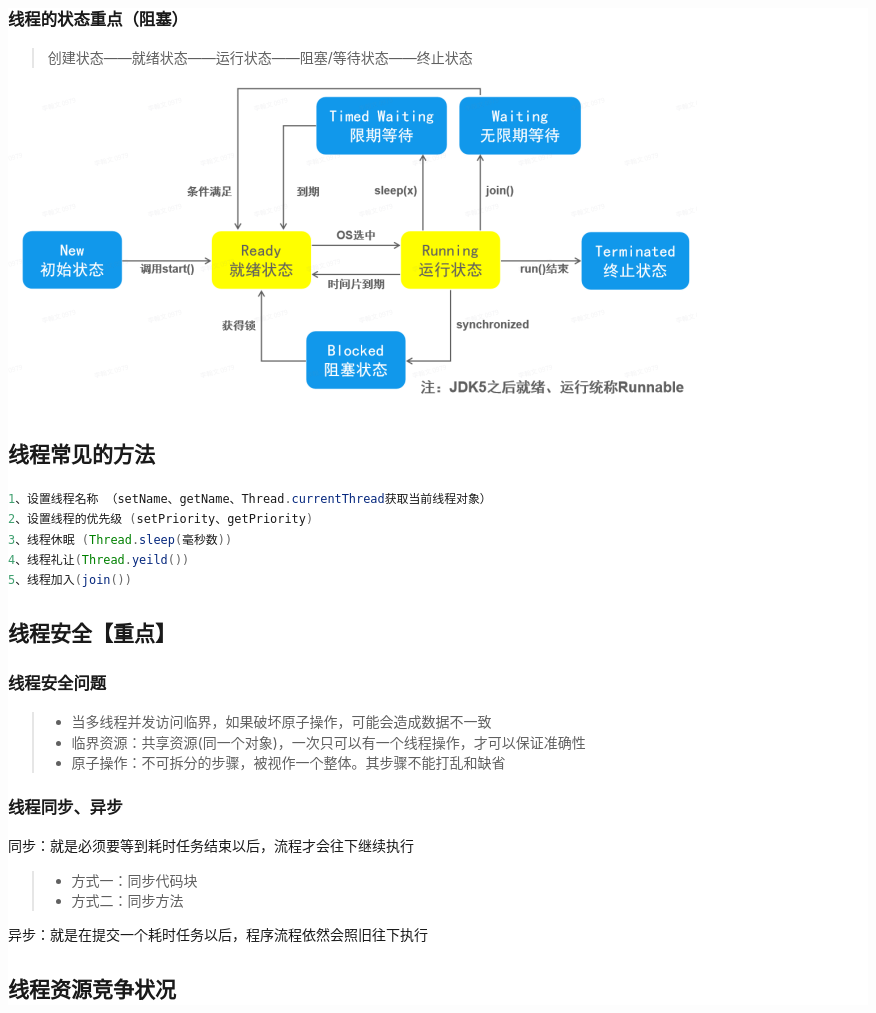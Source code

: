 ### 线程的状态重点（阻塞）

> 创建状态——就绪状态——运行状态——阻塞/等待状态——终止状态

![image-20220725202731007](img/image-20220725202731007.png)

## 线程常⻅的⽅法 

~~~java
1、设置线程名称 （setName、getName、Thread.currentThread获取当前线程对象） 
2、设置线程的优先级 (setPriority、getPriority) 
3、线程休眠 (Thread.sleep(毫秒数)) 
4、线程礼让(Thread.yeild()) 
5、线程加⼊(join())
~~~

## 线程安全【重点】

### 线程安全问题

> * 当多线程并发访问临界，如果破坏原⼦操作，可能会造成数据不⼀致
> * 临界资源：共享资源(同⼀个对象)，⼀次只可以有⼀个线程操作，才可以保证准确性 
> * 原⼦操作：不可拆分的步骤，被视作⼀个整体。其步骤不能打乱和缺省

### 线程同步、异步

同步：就是必须要等到耗时任务结束以后，流程才会往下继续执行

> * ⽅式⼀：同步代码块 
> * ⽅式⼆：同步⽅法

异步：就是在提交一个耗时任务以后，程序流程依然会照旧往下执行

## 线程资源竞争状况
